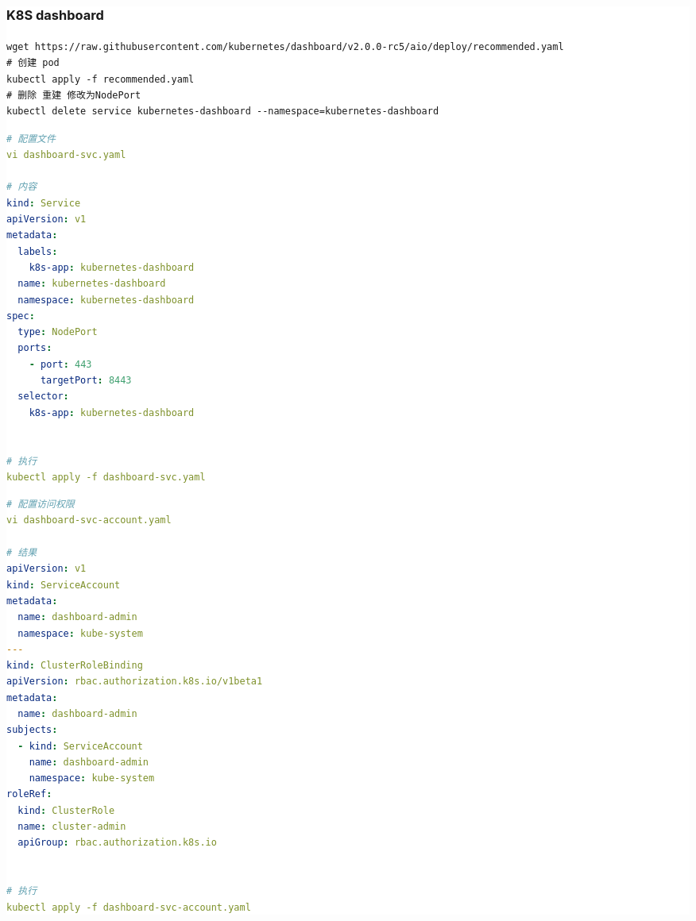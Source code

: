 

### K8S dashboard

```shell
wget https://raw.githubusercontent.com/kubernetes/dashboard/v2.0.0-rc5/aio/deploy/recommended.yaml
# 创建 pod
kubectl apply -f recommended.yaml
# 删除 重建 修改为NodePort
kubectl delete service kubernetes-dashboard --namespace=kubernetes-dashboard
```

```yaml
# 配置文件
vi dashboard-svc.yaml
 
# 内容
kind: Service
apiVersion: v1
metadata:
  labels:
    k8s-app: kubernetes-dashboard
  name: kubernetes-dashboard
  namespace: kubernetes-dashboard
spec:
  type: NodePort
  ports:
    - port: 443
      targetPort: 8443
  selector:
    k8s-app: kubernetes-dashboard
 
 
# 执行
kubectl apply -f dashboard-svc.yaml
```

```yaml
# 配置访问权限
vi dashboard-svc-account.yaml
 
# 结果
apiVersion: v1
kind: ServiceAccount
metadata:
  name: dashboard-admin
  namespace: kube-system
---
kind: ClusterRoleBinding
apiVersion: rbac.authorization.k8s.io/v1beta1
metadata:
  name: dashboard-admin
subjects:
  - kind: ServiceAccount
    name: dashboard-admin
    namespace: kube-system
roleRef:
  kind: ClusterRole
  name: cluster-admin
  apiGroup: rbac.authorization.k8s.io
 
 
# 执行
kubectl apply -f dashboard-svc-account.yaml
```
